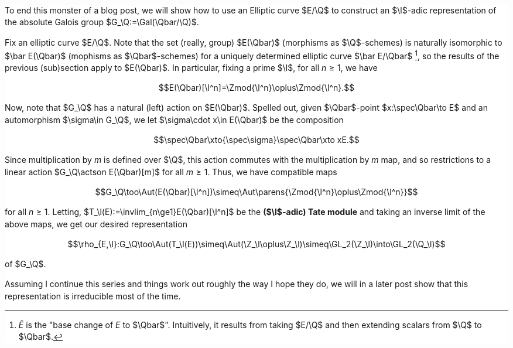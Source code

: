 To end this monster of a blog post, we will show how to use an Elliptic curve $E/\Q$ to construct an $\l$-adic representation of the absolute Galois group $G_\Q:=\Gal(\Qbar/\Q)$.

Fix an elliptic curve $E/\Q$. Note that the set (really, group) $E(\Qbar)$ (morphisms as $\Q$-schemes) is naturally isomorphic to $\bar E(\Qbar)$ (mophisms as $\Qbar$-schemes) for a uniquely determined elliptic curve $\bar E/\Qbar$ [^27], so the results of the previous (sub)section apply to $E(\Qbar)$. In particular, fixing a prime $\l$, for all $n\ge1$, we have

$$E(\Qbar)[\l^n]=\Zmod{\l^n}\oplus\Zmod{\l^n}.$$

Now, note that $G_\Q$ has a natural (left) action on $E(\Qbar)$. Spelled out, given $\Qbar$-point $x:\spec\Qbar\to E$ and an automorphism $\sigma\in G_\Q$, we let $\sigma\cdot x\in E(\Qbar)$ be the composition

$$\spec\Qbar\xto{\spec\sigma}\spec\Qbar\xto xE.$$

Since multiplication by $m$ is defined over $\Q$, this action commutes with the multiplication by $m$ map, and so restrictions to a linear action $G_\Q\actson E(\Qbar)[m]$ for all $m\ge1$. Thus, we have compatible maps

$$G_\Q\too\Aut(E(\Qbar)[\l^n])\simeq\Aut\parens{\Zmod{\l^n}\oplus\Zmod{\l^n}}$$

for all $n\ge1$. Letting, $T_\l(E):=\invlim_{n\ge1}E(\Qbar)[\l^n]$ be the <b>($\l$-adic) Tate module</b> and taking an inverse limit of the above maps, we get our desired representation

$$\rho_{E,\l}:G_\Q\too\Aut(T_\l(E))\simeq\Aut(\Z_\l\oplus\Z_\l)\simeq\GL_2(\Z_\l)\into\GL_2(\Q_\l)$$

of $G_\Q$.

Assuming I continue this series and things work out roughly the way I hope they do, we will in a later post show that this representation is irreducible most of the time.

[^1]: Not necessarily in this order
[^2]: On the off chance I succeed in writing this post and putting it online, I should mention that you can probably go straight to the part about curves, pretend the word scheme does not exist, and still manage to follow. I hope to make things fairly concrete because then there is less theory I need to remember how to set up
[^3]: collection of charts
[^4]: All of this data is still there, but now neatly packaged into the structure sheaf $\ints X$ 
[^5]: In either case, the morphism of sheaves is not required to have much of anything to do with the map on underlying spaces
[^6]: In the classical setting, $A=k[x_1,\dots,x_n]/\sqrt I$ is a f.g. $k$-algebra and $\spec A$ corresponds to the set $V(I)=\bracks{(a_1,\dots,a_n)\in k^{\oplus n}:f(a_1,\dots,a_n)=0\,\forall f\in I}\subset k^{\oplus n}$, so the global functions on $V(I)=\spec A$ are given by $A=k[x_1,\dots,x_n]/\sqrt I$.
[^7]: I'll include exercise. I encourage you to do some (but probably not all) of them just to have practice thinking about this stuff.
[^8]: I feel like I keep semi-accidentally writing super long posts, and I'm not a fan of this (especially this one. It probably did not need to be anywhere near this long)
[^9]: Given $\msF\in\Ab(X)$, embed the stalk $\msF_x\into I_x$ into an injective group. For each $x\in X$, let $j_x:\{x\}\into X$ denote the inclusion, and consider the sheaf $\msI=\prod_{x\in X}j_{x,* }(I_x)$ where $I_x$ is viewed as a sheaf on $\{x\}$. This is an injective sheaf into which $\msF$ embeds.
[^10]: Exercise: prove this. Hint: one way of thinking about why this is true is that this condition turns cech cohomology into a $\delta$-functor vanishing on injective objects
[^11]: It's an (annoying to prove) theorem that cohomology (for the sheaves we care about) vanish in degrees above the dimension of the underlying space
[^12]: I know this notation is trash, but it's also short-lived
[^13]: Hints: (1) A uniformizer in $\ints{C,p}\subset k(C)$ is like a local coordinate centered at $p$ and (2) the function field $k(C)$ is the stalk at the generic point $\eta\in C$ (i.e. the point contained in all open sets (i.e. the point whose closure is all of $C$ (i.e. the point corresponding to the zero ideal in any affine open)))
[^14]: You may also want to appeal to <b>Nike's trick</b>: for $\spec A,\spec B\subset X$ affines in a general scheme $X$, we can cover the intersection $\spec A\cap\spec B$ with affines $U$ that are distinguished in both $\spec A,\spec B$ (i.e. $U=\spec A_a\subset\spec A$ and $U=\spec B_b\subset\spec B$ for some $a\in A$ and $b\in B$)
[^15]: Really, I'll claim without proof
[^16]: Plus all the other stuff I've asked you to take for granted
[^17]: For example, if you are working over $\C$ where you have access to topological methods, then $f$ is generally (and I think always) a function of the chern classes of $\msF$ which only see the bundle's underlying topology (and not its complex/holomorphic structure)
[^18]: and also retroactively for some of the earlier stuff (e.g. Serre duality)
[^19]: This boils down to the fact that the unit ideal $(1)=A$ of a ring $A$ has a finite set of generators.
[^20]: I haven't thought this through, so I could be wrong, but for curves, the given definition of completeness is the same as being proper. Briefly, Riemann-Roch (+ some work) shows that a complete curve $C$ can be embedded in some projective space $\P_k^N$ (as a closed subset), but projective space is proper and so its closed subsets are too.
[^21]: This it the standard way to label the indices for some reason. I guess note that the index + the valuation of the corresponding monomial always equals 6
[^22]: I think these are the right substitutions. I haven't actually checked
[^23]: The part before elliptic curves is kinda messy right now because of a long series of rewriting it as I realized setting things up would be a more involved process than i anticipated. If you read it, watch out for typos/mistakes (In particular, watch out for places where I'm implicitly assuming a field is algebraically closed when I shouldn't be). If you find mistakes (or if things are unclear), leave a comment

[^24]: By Yoneda, to show this, it suffices to give $E(S)$ a (functorial in $S$) group law for all $k$-schemes $S$. I believe, but have not checked, that one can do this by showing that $E(S)$ is in natural bijection with $\Pic^0(E\by_kS)$ where $E\by_kS$ is the (categorical) pullback of $E\to\spec k\from S$.<br> Actually, I think there's a slicker way to do this. Maybe I'll come back and type something up at some point...
[^25]: The middle expression here really shows that I made some poor choices of notation
[^26]: I did not touch on this before, but morphisms between smooth curves are in bijection field maps between their function fields.
[^27]: $\bar E$ is the "base change of $E$ to $\Qbar$". Intuitively, it results from taking $E/\Q$ and then extending scalars from $\Q$ to $\Qbar$. 